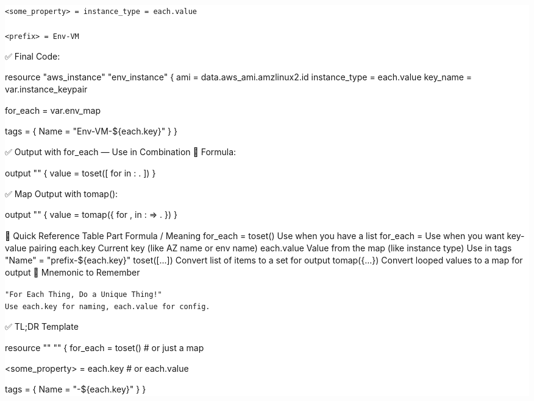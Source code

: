     <some_property> = instance_type = each.value

    <prefix> = Env-VM

✅ Final Code:

resource "aws_instance" "env_instance" {
  ami           = data.aws_ami.amzlinux2.id
  instance_type = each.value
  key_name      = var.instance_keypair

  for_each = var.env_map

  tags = {
    Name = "Env-VM-${each.key}"
  }
}

✅ Output with for_each — Use in Combination
🧾 Formula:

output "<name>" {
  value = toset([
    for <item> in <resource> : <item>.<attribute>
  ])
}

✅ Map Output with tomap():

output "<name>" {
  value = tomap({
    for <key>, <item> in <resource> : <key> => <item>.<attribute>
  })
}

🧠 Quick Reference Table
Part	Formula / Meaning
for_each = toset(<list>)	Use when you have a list
for_each = <map>	Use when you want key-value pairing
each.key	Current key (like AZ name or env name)
each.value	Value from the map (like instance type)
Use in tags	"Name" = "prefix-${each.key}"
toset([...])	Convert list of items to a set for output
tomap({...})	Convert looped values to a map for output
🎯 Mnemonic to Remember

    "For Each Thing, Do a Unique Thing!"
    Use each.key for naming, each.value for config.

✅ TL;DR Template

resource "<type>" "<name>" {
  for_each = toset(<list>)  # or just a map

  <some_property> = each.key  # or each.value

  tags = {
    Name = "<prefix>-${each.key}"
  }
}

